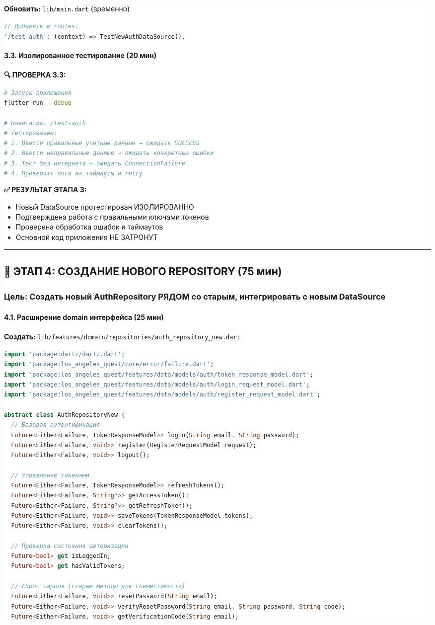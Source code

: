 **Обновить:** `lib/main.dart` (временно)
```dart
// Добавить в routes:
'/test-auth': (context) => TestNewAuthDataSource(),
```

#### **3.3. Изолированное тестирование (20 мин)**

**🔍 ПРОВЕРКА 3.3:**
```bash
# Запуск приложения
flutter run --debug

# Навигация: /test-auth
# Тестирование:
# 1. Ввести правильные учетные данные → ожидать SUCCESS
# 2. Ввести неправильные данные → ожидать конкретные ошибки
# 3. Тест без интернета → ожидать ConnectionFailure
# 4. Проверить логи на таймауты и retry
```

**✅ РЕЗУЛЬТАТ ЭТАПА 3:**
- Новый DataSource протестирован ИЗОЛИРОВАННО
- Подтверждена работа с правильными ключами токенов
- Проверена обработка ошибок и таймаутов
- Основной код приложения НЕ ЗАТРОНУТ

---

## 🔄 ЭТАП 4: СОЗДАНИЕ НОВОГО REPOSITORY (75 мин)

### **Цель:** Создать новый AuthRepository РЯДОМ со старым, интегрировать с новым DataSource

#### **4.1. Расширение domain интерфейса (25 мин)**

**Создать:** `lib/features/domain/repositories/auth_repository_new.dart`
```dart
import 'package:dartz/dartz.dart';
import 'package:los_angeles_quest/core/error/failure.dart';
import 'package:los_angeles_quest/features/data/models/auth/token_response_model.dart';
import 'package:los_angeles_quest/features/data/models/auth/login_request_model.dart';
import 'package:los_angeles_quest/features/data/models/auth/register_request_model.dart';

abstract class AuthRepositoryNew {
  // Базовая аутентификация
  Future<Either<Failure, TokenResponseModel>> login(String email, String password);
  Future<Either<Failure, void>> register(RegisterRequestModel request);
  Future<Either<Failure, void>> logout();
  
  // Управление токенами
  Future<Either<Failure, TokenResponseModel>> refreshTokens();
  Future<Either<Failure, String?>> getAccessToken();
  Future<Either<Failure, String?>> getRefreshToken();
  Future<Either<Failure, void>> saveTokens(TokenResponseModel tokens);
  Future<Either<Failure, void>> clearTokens();
  
  // Проверка состояния авторизации
  Future<bool> get isLoggedIn;
  Future<bool> get hasValidTokens;
  
  // Сброс пароля (старые методы для совместимости)
  Future<Either<Failure, void>> resetPassword(String email);
  Future<Either<Failure, void>> verifyResetPassword(String email, String password, String code);
  Future<Either<Failure, void>> getVerificationCode(String email);
```